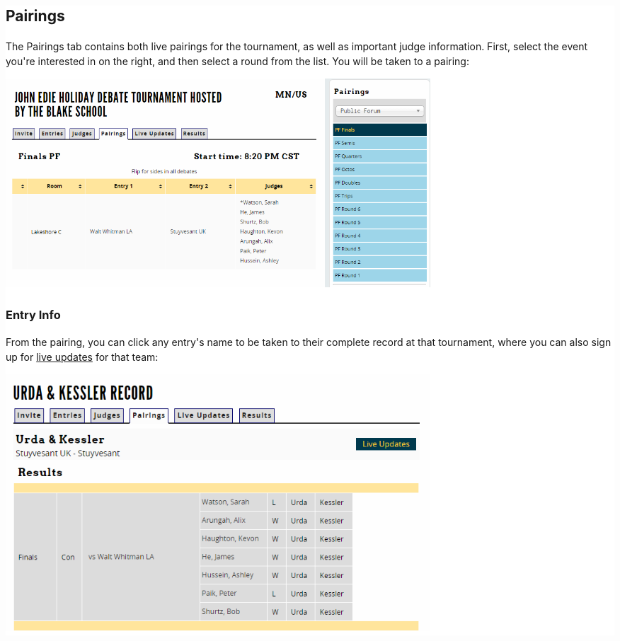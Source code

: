 ## Pairings

The Pairings tab contains both live pairings for the tournament, as well
as important judge information. First, select the event you're
interested in on the right, and then select a round from the list. You
will be taken to a pairing:

<img src="/screenshots/index_tourn_postings_round.png"
title="index_tourn_postings_round.png" width="600" />

### Entry Info

From the pairing, you can click any entry's name to be taken to their
complete record at that tournament, where you can also sign up for [live
updates](/live-updates) for that team:

<img src="/screenshots/index_tourn_postings_entry-record.png"
title="index_tourn_postings_entry-record.png" width="600" />
